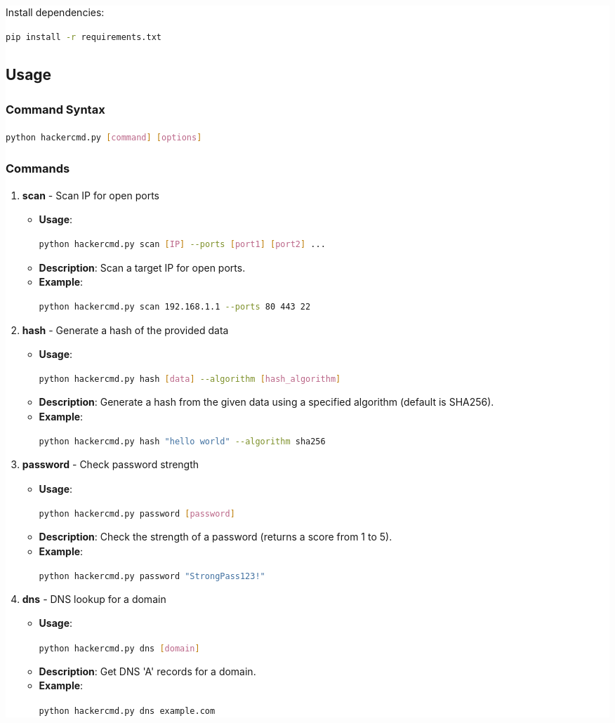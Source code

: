Install dependencies:
```bash
pip install -r requirements.txt
```

## Usage

### Command Syntax
```bash
python hackercmd.py [command] [options]
```

### Commands

1. **scan** - Scan IP for open ports
   - **Usage**:
     ```bash
     python hackercmd.py scan [IP] --ports [port1] [port2] ...
     ```
   - **Description**: Scan a target IP for open ports.
   - **Example**:
     ```bash
     python hackercmd.py scan 192.168.1.1 --ports 80 443 22
     ```

2. **hash** - Generate a hash of the provided data
   - **Usage**:
     ```bash
     python hackercmd.py hash [data] --algorithm [hash_algorithm]
     ```
   - **Description**: Generate a hash from the given data using a specified algorithm (default is SHA256).
   - **Example**:
     ```bash
     python hackercmd.py hash "hello world" --algorithm sha256
     ```

3. **password** - Check password strength
   - **Usage**:
     ```bash
     python hackercmd.py password [password]
     ```
   - **Description**: Check the strength of a password (returns a score from 1 to 5).
   - **Example**:
     ```bash
     python hackercmd.py password "StrongPass123!"
     ```

4. **dns** - DNS lookup for a domain
   - **Usage**:
     ```bash
     python hackercmd.py dns [domain]
     ```
   - **Description**: Get DNS 'A' records for a domain.
   - **Example**:
     ```bash
     python hackercmd.py dns example.com
     ```

